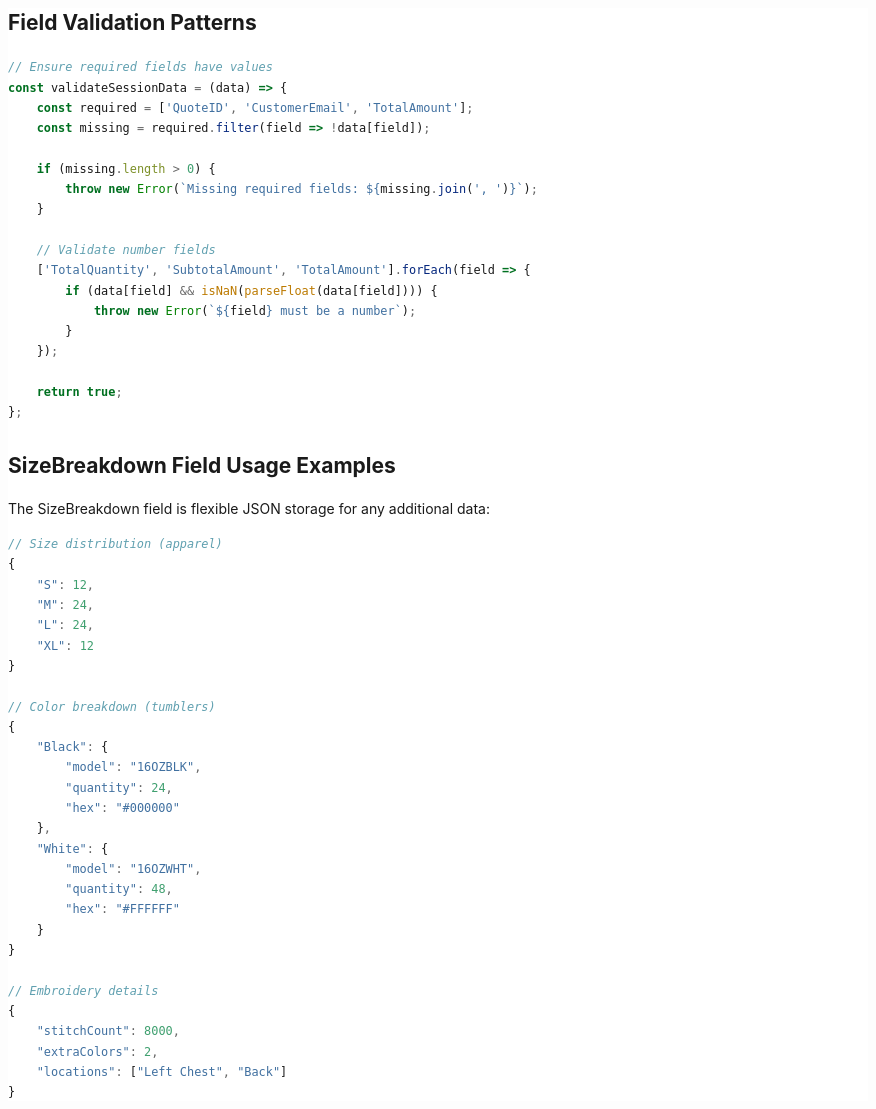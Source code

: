 ```javascript
```

## Field Validation Patterns

```javascript
// Ensure required fields have values
const validateSessionData = (data) => {
    const required = ['QuoteID', 'CustomerEmail', 'TotalAmount'];
    const missing = required.filter(field => !data[field]);
    
    if (missing.length > 0) {
        throw new Error(`Missing required fields: ${missing.join(', ')}`);
    }
    
    // Validate number fields
    ['TotalQuantity', 'SubtotalAmount', 'TotalAmount'].forEach(field => {
        if (data[field] && isNaN(parseFloat(data[field]))) {
            throw new Error(`${field} must be a number`);
        }
    });
    
    return true;
};
```

## SizeBreakdown Field Usage Examples

The SizeBreakdown field is flexible JSON storage for any additional data:

```javascript
// Size distribution (apparel)
{
    "S": 12,
    "M": 24,
    "L": 24,
    "XL": 12
}

// Color breakdown (tumblers)
{
    "Black": {
        "model": "16OZBLK",
        "quantity": 24,
        "hex": "#000000"
    },
    "White": {
        "model": "16OZWHT",
        "quantity": 48,
        "hex": "#FFFFFF"
    }
}

// Embroidery details
{
    "stitchCount": 8000,
    "extraColors": 2,
    "locations": ["Left Chest", "Back"]
}
```
